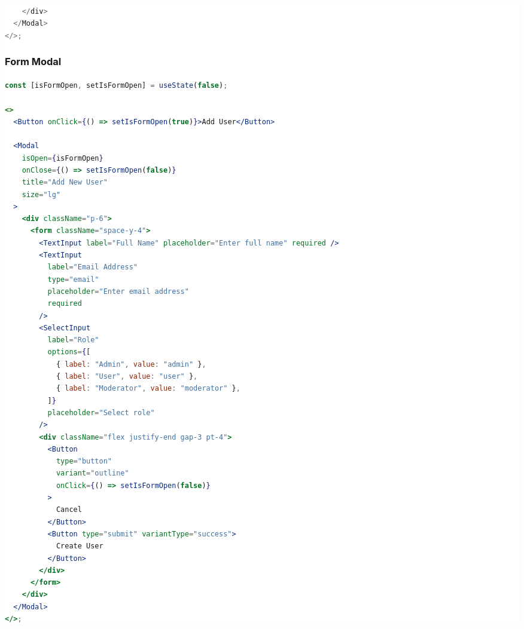 ```jsx
    </div>
  </Modal>
</>;
```

### Form Modal

```jsx
const [isFormOpen, setIsFormOpen] = useState(false);

<>
  <Button onClick={() => setIsFormOpen(true)}>Add User</Button>

  <Modal
    isOpen={isFormOpen}
    onClose={() => setIsFormOpen(false)}
    title="Add New User"
    size="lg"
  >
    <div className="p-6">
      <form className="space-y-4">
        <TextInput label="Full Name" placeholder="Enter full name" required />
        <TextInput
          label="Email Address"
          type="email"
          placeholder="Enter email address"
          required
        />
        <SelectInput
          label="Role"
          options={[
            { label: "Admin", value: "admin" },
            { label: "User", value: "user" },
            { label: "Moderator", value: "moderator" },
          ]}
          placeholder="Select role"
        />
        <div className="flex justify-end gap-3 pt-4">
          <Button
            type="button"
            variant="outline"
            onClick={() => setIsFormOpen(false)}
          >
            Cancel
          </Button>
          <Button type="submit" variantType="success">
            Create User
          </Button>
        </div>
      </form>
    </div>
  </Modal>
</>;
```
